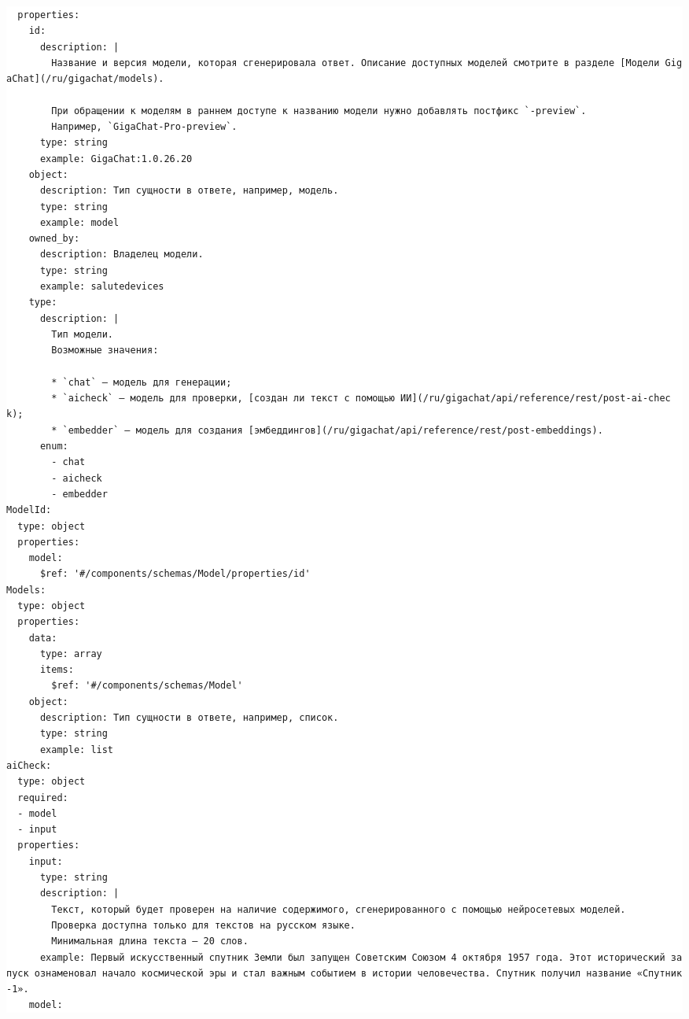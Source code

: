       properties:
        id:
          description: |
            Название и версия модели, которая сгенерировала ответ. Описание доступных моделей смотрите в разделе [Модели GigaChat](/ru/gigachat/models).

            При обращении к моделям в раннем доступе к названию модели нужно добавлять постфикс `-preview`.
            Например, `GigaChat-Pro-preview`.
          type: string
          example: GigaChat:1.0.26.20
        object:
          description: Тип сущности в ответе, например, модель.
          type: string
          example: model
        owned_by:
          description: Владелец модели.
          type: string
          example: salutedevices
        type:
          description: |
            Тип модели.
            Возможные значения:

            * `chat` — модель для генерации;
            * `aicheck` — модель для проверки, [создан ли текст с помощью ИИ](/ru/gigachat/api/reference/rest/post-ai-check);
            * `embedder` — модель для создания [эмбеддингов](/ru/gigachat/api/reference/rest/post-embeddings).
          enum: 
            - chat
            - aicheck
            - embedder
    ModelId:
      type: object
      properties:
        model:
          $ref: '#/components/schemas/Model/properties/id'
    Models:
      type: object
      properties:
        data:
          type: array
          items:
            $ref: '#/components/schemas/Model'
        object:
          description: Тип сущности в ответе, например, список.
          type: string
          example: list
    aiCheck:
      type: object
      required: 
      - model
      - input
      properties:
        input:
          type: string
          description: |
            Текст, который будет проверен на наличие содержимого, сгенерированного с помощью нейросетевых моделей.
            Проверка доступна только для текстов на русском языке.
            Минимальная длина текста — 20 слов.
          example: Первый искусственный спутник Земли был запущен Советским Союзом 4 октября 1957 года. Этот исторический запуск ознаменовал начало космической эры и стал важным событием в истории человечества. Спутник получил название «Спутник-1».
        model:
